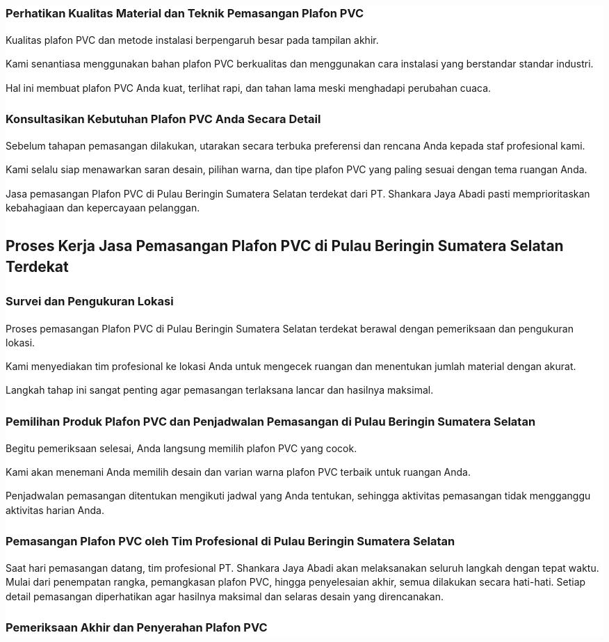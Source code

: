 ### Perhatikan Kualitas Material dan Teknik Pemasangan Plafon PVC

Kualitas plafon PVC dan metode instalasi berpengaruh besar pada tampilan akhir.

Kami senantiasa menggunakan bahan plafon PVC berkualitas dan menggunakan cara instalasi yang berstandar standar industri.

Hal ini membuat plafon PVC Anda kuat, terlihat rapi, dan tahan lama meski menghadapi perubahan cuaca.

### Konsultasikan Kebutuhan Plafon PVC Anda Secara Detail

Sebelum tahapan pemasangan dilakukan, utarakan secara terbuka preferensi dan rencana Anda kepada staf profesional kami.

Kami selalu siap menawarkan saran desain, pilihan warna, dan tipe plafon PVC yang paling sesuai dengan tema ruangan Anda.

Jasa pemasangan Plafon PVC di Pulau Beringin Sumatera Selatan terdekat dari PT. Shankara Jaya Abadi pasti memprioritaskan kebahagiaan dan kepercayaan pelanggan.

## Proses Kerja Jasa Pemasangan Plafon PVC di Pulau Beringin Sumatera Selatan Terdekat

### Survei dan Pengukuran Lokasi

Proses pemasangan Plafon PVC di Pulau Beringin Sumatera Selatan terdekat berawal dengan pemeriksaan dan pengukuran lokasi.

Kami menyediakan tim profesional ke lokasi Anda untuk mengecek ruangan dan menentukan jumlah material dengan akurat.

Langkah tahap ini sangat penting agar pemasangan terlaksana lancar dan hasilnya maksimal.

### Pemilihan Produk Plafon PVC dan Penjadwalan Pemasangan di Pulau Beringin Sumatera Selatan

Begitu pemeriksaan selesai, Anda langsung memilih plafon PVC yang cocok.

Kami akan menemani Anda memilih desain dan varian warna plafon PVC terbaik untuk ruangan Anda.

Penjadwalan pemasangan ditentukan mengikuti jadwal yang Anda tentukan, sehingga aktivitas pemasangan tidak mengganggu aktivitas harian Anda.

### Pemasangan Plafon PVC oleh Tim Profesional di Pulau Beringin Sumatera Selatan

Saat hari pemasangan datang, tim profesional PT. Shankara Jaya Abadi akan melaksanakan seluruh langkah dengan tepat waktu. Mulai dari penempatan rangka, pemangkasan plafon PVC, hingga penyelesaian akhir, semua dilakukan secara hati-hati. Setiap detail pemasangan diperhatikan agar hasilnya maksimal dan selaras desain yang direncanakan.

### Pemeriksaan Akhir dan Penyerahan Plafon PVC
